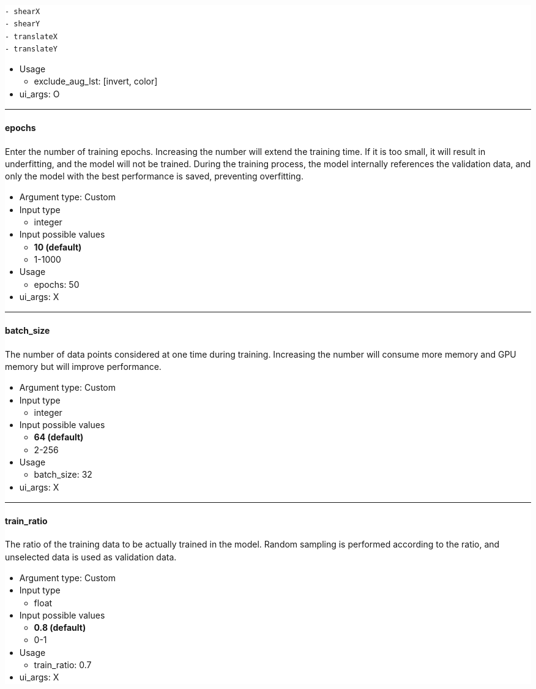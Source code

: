     - shearX
    - shearY
    - translateX
    - translateY
- Usage
    - exclude_aug_lst: [invert, color]
- ui_args: O

***

#### epochs
Enter the number of training epochs. Increasing the number will extend the training time. If it is too small, it will result in underfitting, and the model will not be trained. During the training process, the model internally references the validation data, and only the model with the best performance is saved, preventing overfitting.

- Argument type: Custom
- Input type
    - integer
- Input possible values
    - **10 (default)**
    - 1-1000
- Usage
    - epochs: 50
- ui_args: X

***

#### batch_size
The number of data points considered at one time during training. Increasing the number will consume more memory and GPU memory but will improve performance.

- Argument type: Custom
- Input type
    - integer
- Input possible values
    - **64 (default)**
    - 2-256
- Usage
    - batch_size: 32
- ui_args: X

***

#### train_ratio
The ratio of the training data to be actually trained in the model. Random sampling is performed according to the ratio, and unselected data is used as validation data.

- Argument type: Custom
- Input type
    - float
- Input possible values
    - **0.8 (default)**
    - 0-1
- Usage
    - train_ratio: 0.7
- ui_args: X
